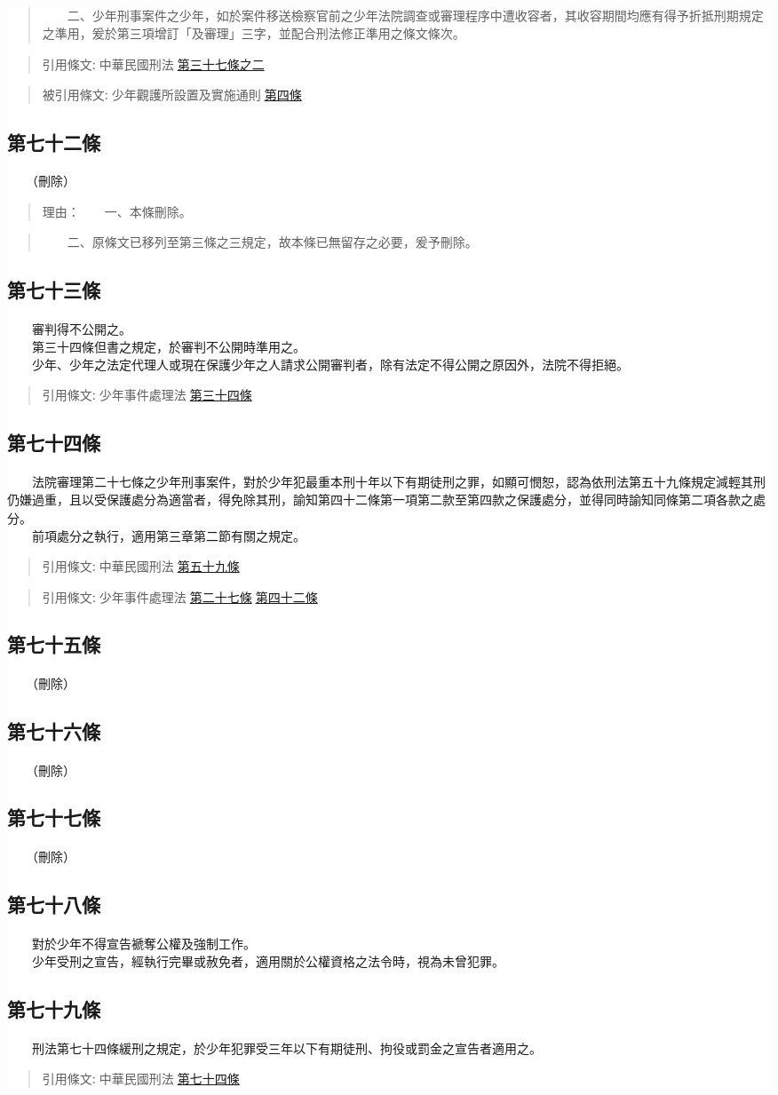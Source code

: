 > 　　二、少年刑事案件之少年，如於案件移送檢察官前之少年法院調查或審理程序中遭收容者，其收容期間均應有得予折抵刑期規定之準用，爰於第三項增訂「及審理」三字，並配合刑法修正準用之條文條次。

> 引用條文: 中華民國刑法 [第三十七條之二](../../法務/刑事/中華民國刑法.md#第三十七條之二)

> 被引用條文: 少年觀護所設置及實施通則 [第四條](../../人事其他/組織編制/少年觀護所設置及實施通則.md#第四條-)



第七十二條 
-----------
　　（刪除）  
> 理由：　　一、本條刪除。

> 　　二、原條文已移列至第三條之三規定，故本條已無留存之必要，爰予刪除。



第七十三條 
-----------
　　審判得不公開之。  
　　第三十四條但書之規定，於審判不公開時準用之。  
　　少年、少年之法定代理人或現在保護少年之人請求公開審判者，除有法定不得公開之原因外，法院不得拒絕。  
> 引用條文: 少年事件處理法 [第三十四條](../../法務/刑事/少年事件處理法.md#第三十四條-)



第七十四條 
-----------
　　法院審理第二十七條之少年刑事案件，對於少年犯最重本刑十年以下有期徒刑之罪，如顯可憫恕，認為依刑法第五十九條規定減輕其刑仍嫌過重，且以受保護處分為適當者，得免除其刑，諭知第四十二條第一項第二款至第四款之保護處分，並得同時諭知同條第二項各款之處分。  
　　前項處分之執行，適用第三章第二節有關之規定。  
> 引用條文: 中華民國刑法 [第五十九條](../../法務/刑事/中華民國刑法.md#第五十九條-)

> 引用條文: 少年事件處理法 [第二十七條](../../法務/刑事/少年事件處理法.md#第二十七條-) [第四十二條](../../法務/刑事/少年事件處理法.md#第四十二條-)



第七十五條 
-----------
　　（刪除）  


第七十六條 
-----------
　　（刪除）  


第七十七條 
-----------
　　（刪除）  


第七十八條 
-----------
　　對於少年不得宣告褫奪公權及強制工作。  
　　少年受刑之宣告，經執行完畢或赦免者，適用關於公權資格之法令時，視為未曾犯罪。  


第七十九條 
-----------
　　刑法第七十四條緩刑之規定，於少年犯罪受三年以下有期徒刑、拘役或罰金之宣告者適用之。  
> 引用條文: 中華民國刑法 [第七十四條](../../法務/刑事/中華民國刑法.md#第七十四條-)
